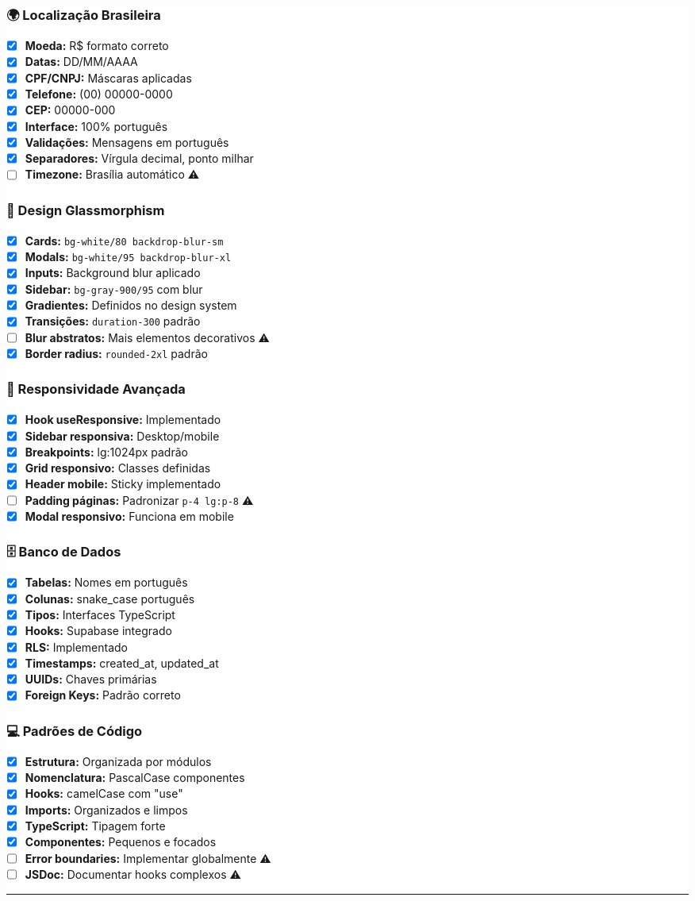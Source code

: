 ### 🌍 Localização Brasileira
- [x] **Moeda:** R$ formato correto
- [x] **Datas:** DD/MM/AAAA 
- [x] **CPF/CNPJ:** Máscaras aplicadas
- [x] **Telefone:** (00) 00000-0000
- [x] **CEP:** 00000-000
- [x] **Interface:** 100% português
- [x] **Validações:** Mensagens em português
- [x] **Separadores:** Vírgula decimal, ponto milhar
- [ ] **Timezone:** Brasília automático ⚠️

### 🎨 Design Glassmorphism  
- [x] **Cards:** `bg-white/80 backdrop-blur-sm`
- [x] **Modals:** `bg-white/95 backdrop-blur-xl`
- [x] **Inputs:** Background blur aplicado
- [x] **Sidebar:** `bg-gray-900/95` com blur
- [x] **Gradientes:** Definidos no design system
- [x] **Transições:** `duration-300` padrão
- [ ] **Blur abstratos:** Mais elementos decorativos ⚠️
- [x] **Border radius:** `rounded-2xl` padrão

### 📱 Responsividade Avançada
- [x] **Hook useResponsive:** Implementado
- [x] **Sidebar responsiva:** Desktop/mobile
- [x] **Breakpoints:** lg:1024px padrão
- [x] **Grid responsivo:** Classes definidas
- [x] **Header mobile:** Sticky implementado
- [ ] **Padding páginas:** Padronizar `p-4 lg:p-8` ⚠️
- [x] **Modal responsivo:** Funciona em mobile

### 🗄️ Banco de Dados
- [x] **Tabelas:** Nomes em português
- [x] **Colunas:** snake_case português  
- [x] **Tipos:** Interfaces TypeScript
- [x] **Hooks:** Supabase integrado
- [x] **RLS:** Implementado
- [x] **Timestamps:** created_at, updated_at
- [x] **UUIDs:** Chaves primárias
- [x] **Foreign Keys:** Padrão correto

### 💻 Padrões de Código
- [x] **Estrutura:** Organizada por módulos
- [x] **Nomenclatura:** PascalCase componentes
- [x] **Hooks:** camelCase com "use"
- [x] **Imports:** Organizados e limpos
- [x] **TypeScript:** Tipagem forte
- [x] **Componentes:** Pequenos e focados
- [ ] **Error boundaries:** Implementar globalmente ⚠️
- [ ] **JSDoc:** Documentar hooks complexos ⚠️

---